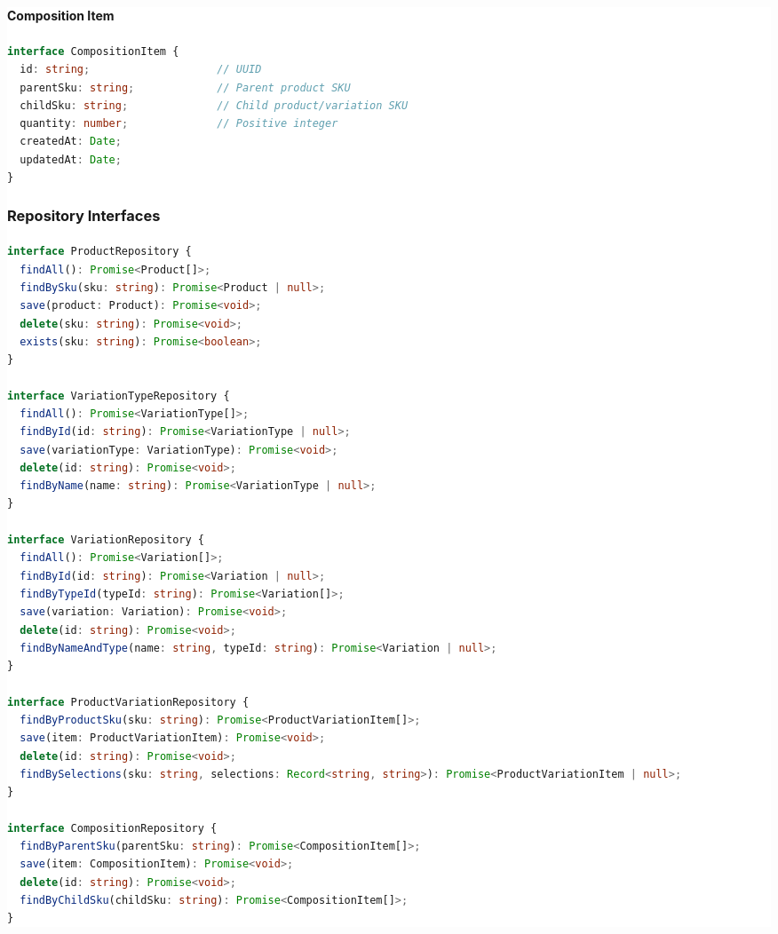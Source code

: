 #### Composition Item
```typescript
interface CompositionItem {
  id: string;                    // UUID
  parentSku: string;             // Parent product SKU
  childSku: string;              // Child product/variation SKU
  quantity: number;              // Positive integer
  createdAt: Date;
  updatedAt: Date;
}
```

### Repository Interfaces

```typescript
interface ProductRepository {
  findAll(): Promise<Product[]>;
  findBySku(sku: string): Promise<Product | null>;
  save(product: Product): Promise<void>;
  delete(sku: string): Promise<void>;
  exists(sku: string): Promise<boolean>;
}

interface VariationTypeRepository {
  findAll(): Promise<VariationType[]>;
  findById(id: string): Promise<VariationType | null>;
  save(variationType: VariationType): Promise<void>;
  delete(id: string): Promise<void>;
  findByName(name: string): Promise<VariationType | null>;
}

interface VariationRepository {
  findAll(): Promise<Variation[]>;
  findById(id: string): Promise<Variation | null>;
  findByTypeId(typeId: string): Promise<Variation[]>;
  save(variation: Variation): Promise<void>;
  delete(id: string): Promise<void>;
  findByNameAndType(name: string, typeId: string): Promise<Variation | null>;
}

interface ProductVariationRepository {
  findByProductSku(sku: string): Promise<ProductVariationItem[]>;
  save(item: ProductVariationItem): Promise<void>;
  delete(id: string): Promise<void>;
  findBySelections(sku: string, selections: Record<string, string>): Promise<ProductVariationItem | null>;
}

interface CompositionRepository {
  findByParentSku(parentSku: string): Promise<CompositionItem[]>;
  save(item: CompositionItem): Promise<void>;
  delete(id: string): Promise<void>;
  findByChildSku(childSku: string): Promise<CompositionItem[]>;
}
```
